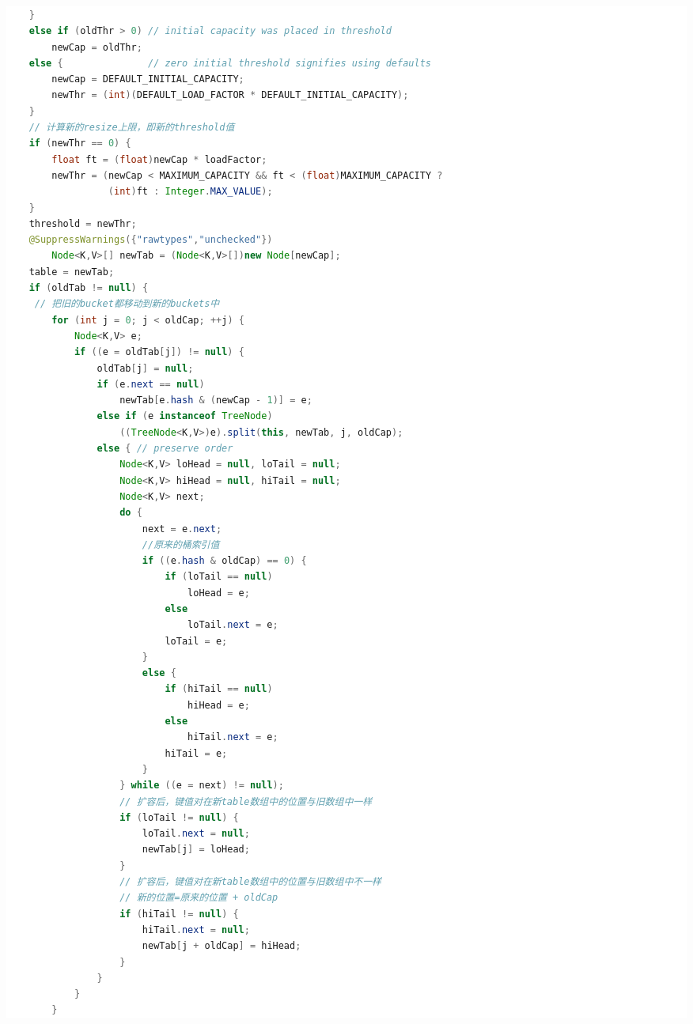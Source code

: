 ```java
    }
    else if (oldThr > 0) // initial capacity was placed in threshold
        newCap = oldThr;
    else {               // zero initial threshold signifies using defaults
        newCap = DEFAULT_INITIAL_CAPACITY;
        newThr = (int)(DEFAULT_LOAD_FACTOR * DEFAULT_INITIAL_CAPACITY);
    }
    // 计算新的resize上限，即新的threshold值
    if (newThr == 0) {
        float ft = (float)newCap * loadFactor;
        newThr = (newCap < MAXIMUM_CAPACITY && ft < (float)MAXIMUM_CAPACITY ?
                  (int)ft : Integer.MAX_VALUE);
    }
    threshold = newThr;
    @SuppressWarnings({"rawtypes","unchecked"})
        Node<K,V>[] newTab = (Node<K,V>[])new Node[newCap];
    table = newTab;
    if (oldTab != null) {
     // 把旧的bucket都移动到新的buckets中
        for (int j = 0; j < oldCap; ++j) {
            Node<K,V> e;
            if ((e = oldTab[j]) != null) {
                oldTab[j] = null;
                if (e.next == null)
                    newTab[e.hash & (newCap - 1)] = e;
                else if (e instanceof TreeNode)
                    ((TreeNode<K,V>)e).split(this, newTab, j, oldCap);
                else { // preserve order
                    Node<K,V> loHead = null, loTail = null;
                    Node<K,V> hiHead = null, hiTail = null;
                    Node<K,V> next;
                    do {
                        next = e.next;
                        //原来的桶索引值
                        if ((e.hash & oldCap) == 0) {
                            if (loTail == null)
                                loHead = e;
                            else
                                loTail.next = e;
                            loTail = e;
                        }
                        else {
                            if (hiTail == null)
                                hiHead = e;
                            else
                                hiTail.next = e;
                            hiTail = e;
                        }
                    } while ((e = next) != null);
                    // 扩容后，键值对在新table数组中的位置与旧数组中一样
                    if (loTail != null) {
                        loTail.next = null;
                        newTab[j] = loHead;
                    }
                    // 扩容后，键值对在新table数组中的位置与旧数组中不一样
                    // 新的位置=原来的位置 + oldCap
                    if (hiTail != null) {
                        hiTail.next = null;
                        newTab[j + oldCap] = hiHead;
                    }
                }
            }
        }
```